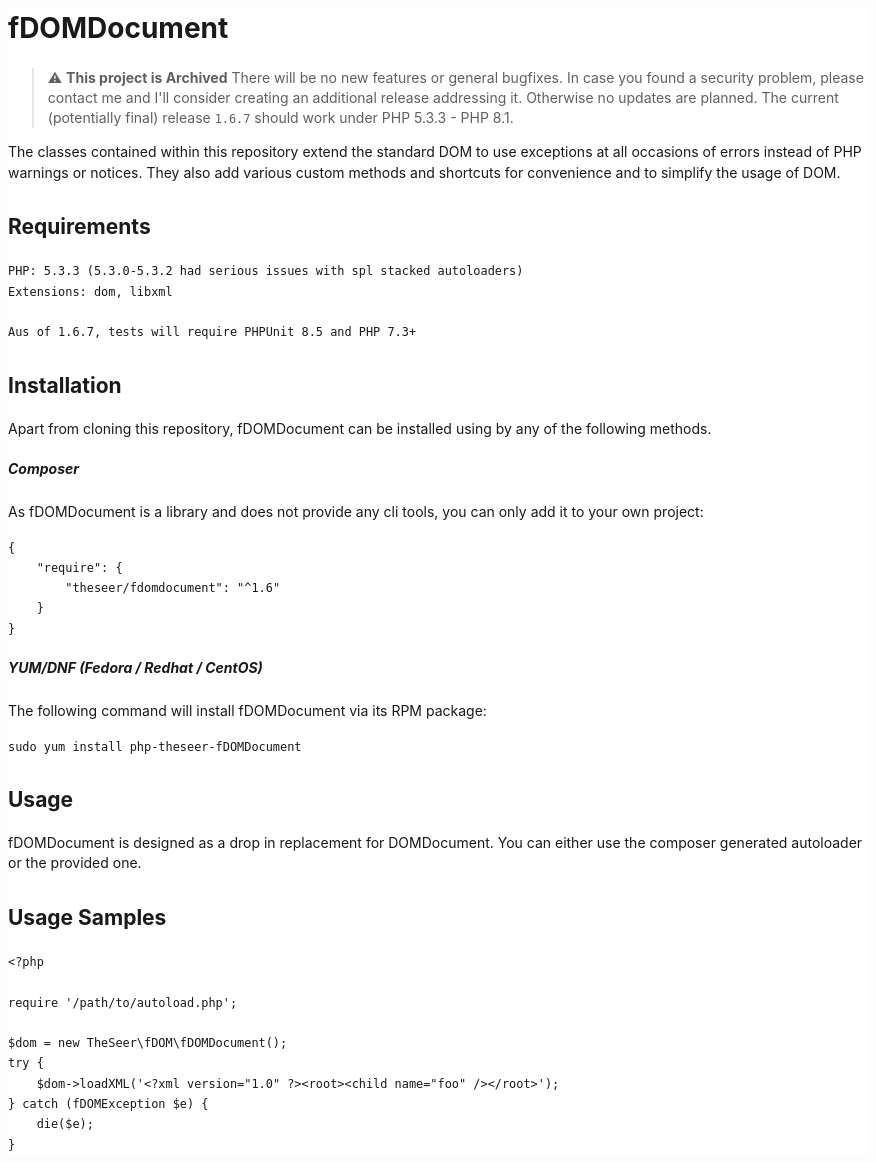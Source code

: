 fDOMDocument
============

> :warning: **This project is Archived**
> There will be no new features or general bugfixes. In case you found a security problem, please contact me and I'll consider creating an additional release addressing it. Otherwise no updates are planned. The current (potentially final) release `1.6.7` should work under PHP 5.3.3 - PHP 8.1.

The classes contained within this repository extend the standard DOM to use exceptions at
all occasions of errors instead of PHP warnings or notices. They also add various custom methods
and shortcuts for convenience and to simplify the usage of DOM.

Requirements
------------

    PHP: 5.3.3 (5.3.0-5.3.2 had serious issues with spl stacked autoloaders)
    Extensions: dom, libxml

    Aus of 1.6.7, tests will require PHPUnit 8.5 and PHP 7.3+

Installation
------------
Apart from cloning this repository, fDOMDocument can be installed using by any of the following methods.

##### Composer
As fDOMDocument is a library and does not provide any cli tools, you can only add it to your own project:

    {
        "require": {
            "theseer/fdomdocument": "^1.6"
        }
    }


##### YUM/DNF (Fedora / Redhat / CentOS)
The following command will install fDOMDocument via its RPM package:

    sudo yum install php-theseer-fDOMDocument


Usage
-----

fDOMDocument is designed as a drop in replacement for DOMDocument. You can either use the composer generated
autoloader or the provided one.

Usage Samples
-------------
    <?php

    require '/path/to/autoload.php';

    $dom = new TheSeer\fDOM\fDOMDocument();
    try {
        $dom->loadXML('<?xml version="1.0" ?><root><child name="foo" /></root>');
    } catch (fDOMException $e) {
        die($e);
    }
